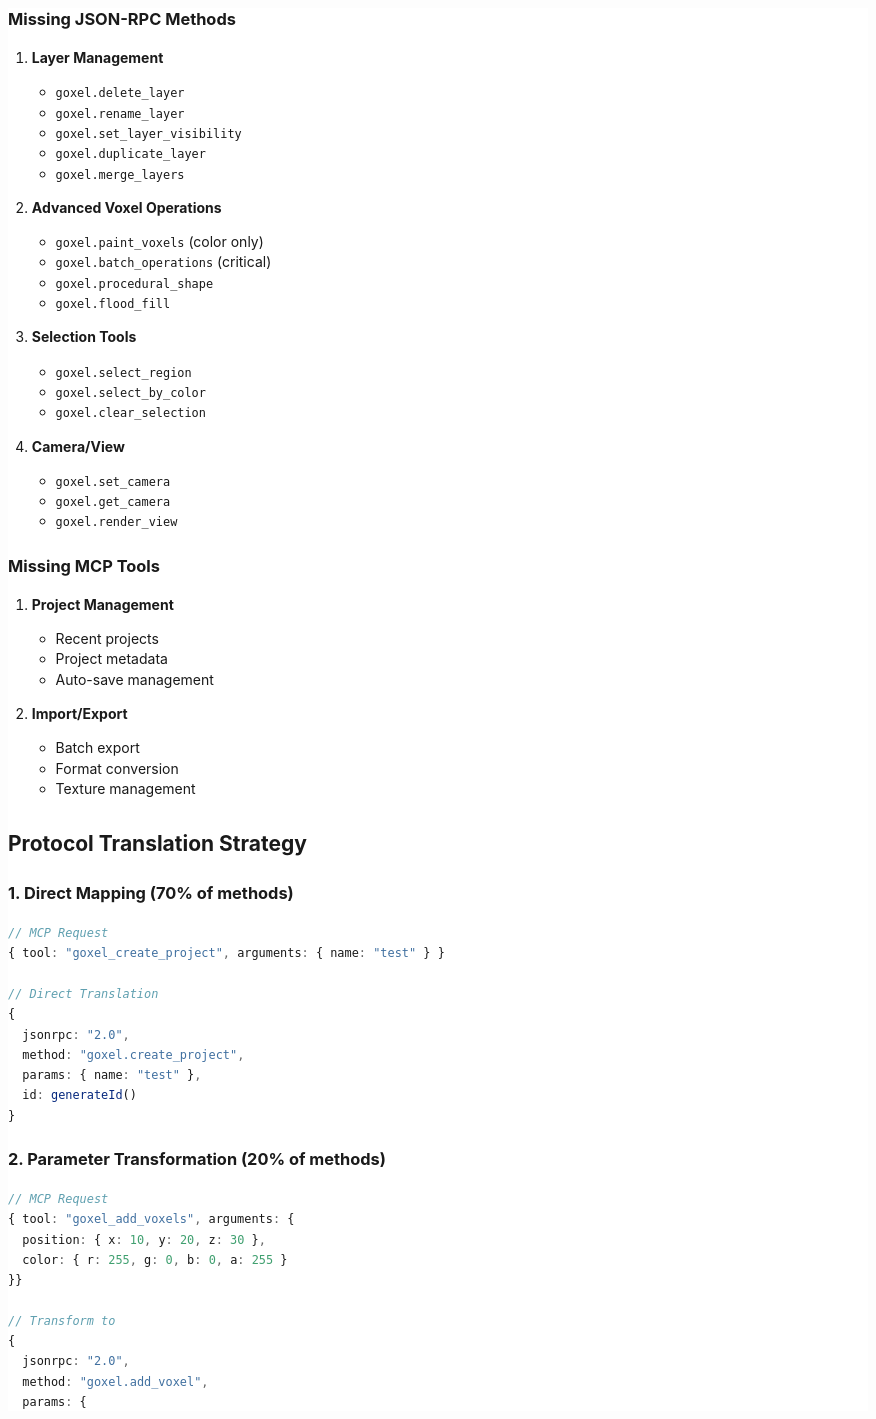 ### Missing JSON-RPC Methods
1. **Layer Management**
   - `goxel.delete_layer`
   - `goxel.rename_layer`
   - `goxel.set_layer_visibility`
   - `goxel.duplicate_layer`
   - `goxel.merge_layers`

2. **Advanced Voxel Operations**
   - `goxel.paint_voxels` (color only)
   - `goxel.batch_operations` (critical)
   - `goxel.procedural_shape`
   - `goxel.flood_fill`

3. **Selection Tools**
   - `goxel.select_region`
   - `goxel.select_by_color`
   - `goxel.clear_selection`

4. **Camera/View**
   - `goxel.set_camera`
   - `goxel.get_camera`
   - `goxel.render_view`

### Missing MCP Tools
1. **Project Management**
   - Recent projects
   - Project metadata
   - Auto-save management

2. **Import/Export**
   - Batch export
   - Format conversion
   - Texture management

## Protocol Translation Strategy

### 1. Direct Mapping (70% of methods)
```typescript
// MCP Request
{ tool: "goxel_create_project", arguments: { name: "test" } }

// Direct Translation
{
  jsonrpc: "2.0",
  method: "goxel.create_project",
  params: { name: "test" },
  id: generateId()
}
```

### 2. Parameter Transformation (20% of methods)
```typescript
// MCP Request
{ tool: "goxel_add_voxels", arguments: { 
  position: { x: 10, y: 20, z: 30 },
  color: { r: 255, g: 0, b: 0, a: 255 }
}}

// Transform to
{
  jsonrpc: "2.0",
  method: "goxel.add_voxel",
  params: {
```